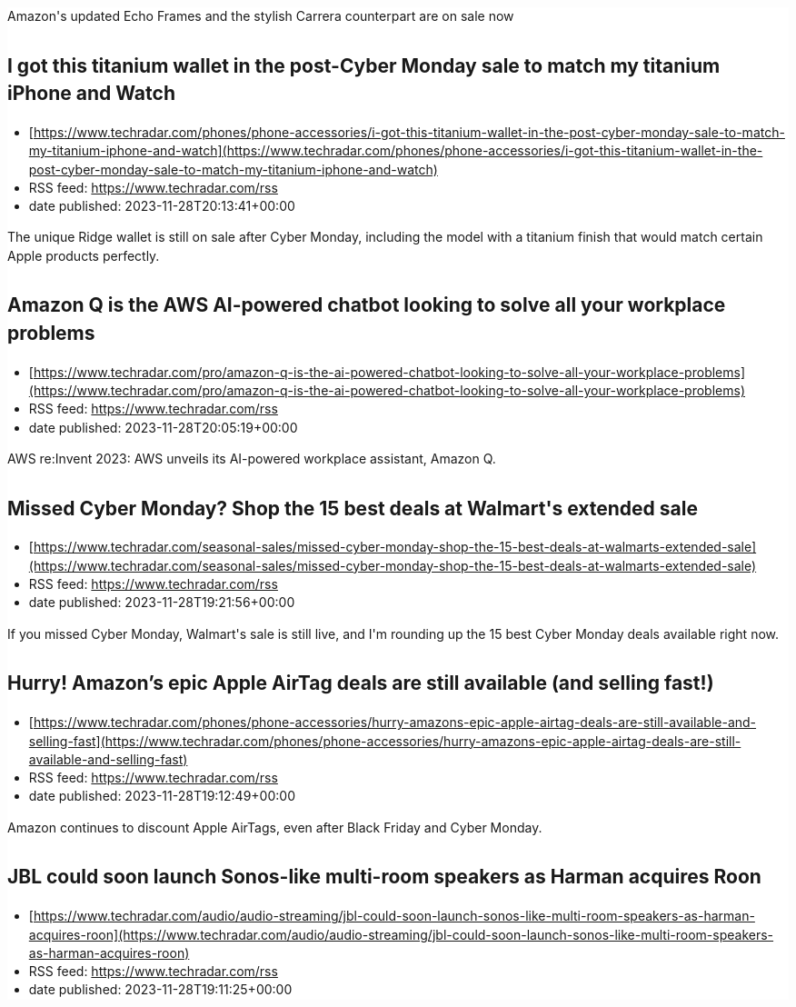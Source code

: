 Amazon's updated Echo Frames and the stylish Carrera counterpart are on sale now

## I got this titanium wallet in the post-Cyber Monday sale to match my titanium iPhone and Watch
 - [https://www.techradar.com/phones/phone-accessories/i-got-this-titanium-wallet-in-the-post-cyber-monday-sale-to-match-my-titanium-iphone-and-watch](https://www.techradar.com/phones/phone-accessories/i-got-this-titanium-wallet-in-the-post-cyber-monday-sale-to-match-my-titanium-iphone-and-watch)
 - RSS feed: https://www.techradar.com/rss
 - date published: 2023-11-28T20:13:41+00:00

The unique Ridge wallet is still on sale after Cyber Monday, including the model with a titanium finish that would match certain Apple products perfectly.

## Amazon Q is the AWS AI-powered chatbot looking to solve all your workplace problems
 - [https://www.techradar.com/pro/amazon-q-is-the-ai-powered-chatbot-looking-to-solve-all-your-workplace-problems](https://www.techradar.com/pro/amazon-q-is-the-ai-powered-chatbot-looking-to-solve-all-your-workplace-problems)
 - RSS feed: https://www.techradar.com/rss
 - date published: 2023-11-28T20:05:19+00:00

AWS re:Invent 2023: AWS unveils its AI-powered workplace assistant, Amazon Q.

## Missed Cyber Monday? Shop the 15 best deals at Walmart's extended sale
 - [https://www.techradar.com/seasonal-sales/missed-cyber-monday-shop-the-15-best-deals-at-walmarts-extended-sale](https://www.techradar.com/seasonal-sales/missed-cyber-monday-shop-the-15-best-deals-at-walmarts-extended-sale)
 - RSS feed: https://www.techradar.com/rss
 - date published: 2023-11-28T19:21:56+00:00

If you missed Cyber Monday, Walmart's sale is still live, and I'm rounding up the 15 best Cyber Monday deals available right now.

## Hurry! Amazon’s epic Apple AirTag deals are still available (and selling fast!)
 - [https://www.techradar.com/phones/phone-accessories/hurry-amazons-epic-apple-airtag-deals-are-still-available-and-selling-fast](https://www.techradar.com/phones/phone-accessories/hurry-amazons-epic-apple-airtag-deals-are-still-available-and-selling-fast)
 - RSS feed: https://www.techradar.com/rss
 - date published: 2023-11-28T19:12:49+00:00

Amazon continues to discount Apple AirTags, even after Black Friday and Cyber Monday.

## JBL could soon launch Sonos-like multi-room speakers as Harman acquires Roon
 - [https://www.techradar.com/audio/audio-streaming/jbl-could-soon-launch-sonos-like-multi-room-speakers-as-harman-acquires-roon](https://www.techradar.com/audio/audio-streaming/jbl-could-soon-launch-sonos-like-multi-room-speakers-as-harman-acquires-roon)
 - RSS feed: https://www.techradar.com/rss
 - date published: 2023-11-28T19:11:25+00:00
